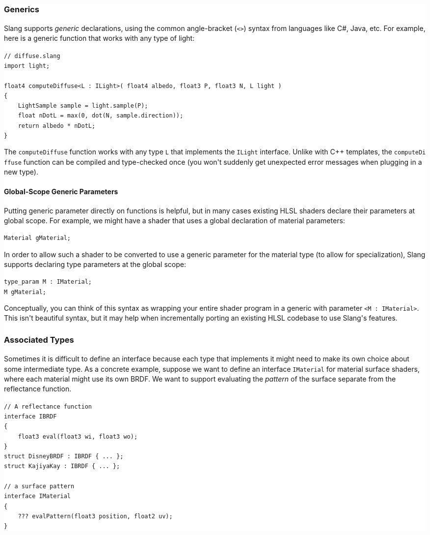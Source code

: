 ### Generics

Slang supports *generic* declarations, using the common angle-bracket (`<>`) syntax from languages like C#, Java, etc.
For example, here is a generic function that works with any type of light:

```hlsl
// diffuse.slang
import light;

float4 computeDiffuse<L : ILight>( float4 albedo, float3 P, float3 N, L light )
{
	LightSample sample = light.sample(P);
	float nDotL = max(0, dot(N, sample.direction));
	return albedo * nDotL;
}
```

The `computeDiffuse` function works with any type `L` that implements the `ILight` interface.
Unlike with C++ templates, the `computeDiffuse` function can be compiled and type-checked once (you won't suddenly get unexpected error messages when plugging in a new type).

#### Global-Scope Generic Parameters

Putting generic parameter directly on functions is helpful, but in many cases existing HLSL shaders declare their parameters at global scope.
For example, we might have a shader that uses a global declaration of material parameters:

```hlsl
Material gMaterial;
```

In order to allow such a shader to be converted to use a generic parameter for the material type (to allow for specialization), Slang supports declaring type parameters at the global scope:

```hlsl
type_param M : IMaterial;
M gMaterial;
```

Conceptually, you can think of this syntax as wrapping your entire shader program in a generic with parameter `<M : IMaterial>`.
This isn't beautiful syntax, but it may help when incrementally porting an existing HLSL codebase to use Slang's features.

### Associated Types

Sometimes it is difficult to define an interface because each type that implements it might need to make its own choice about some intermediate type.
As a concrete example, suppose we want to define an interface `IMaterial` for material surface shaders, where each material might use its own BRDF.
We want to support evaluating the *pattern* of the surface separate from the reflectance function.

```hlsl
// A reflectance function
interface IBRDF
{
	float3 eval(float3 wi, float3 wo);
}
struct DisneyBRDF : IBRDF { ... };
struct KajiyaKay : IBRDF { ... };

// a surface pattern
interface IMaterial
{
	??? evalPattern(float3 position, float2 uv);
}
```
